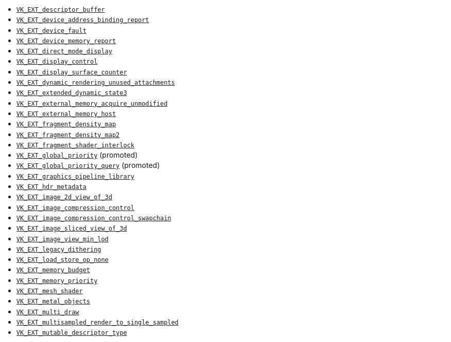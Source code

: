 - [`VK_EXT_descriptor_buffer`](https://registry.khronos.org/vulkan/specs/1.3-extensions/man/html/VK_EXT_descriptor_buffer.html)
- [`VK_EXT_device_address_binding_report`](https://registry.khronos.org/vulkan/specs/1.3-extensions/man/html/VK_EXT_device_address_binding_report.html)
- [`VK_EXT_device_fault`](https://registry.khronos.org/vulkan/specs/1.3-extensions/man/html/VK_EXT_device_fault.html)
- [`VK_EXT_device_memory_report`](https://registry.khronos.org/vulkan/specs/1.3-extensions/man/html/VK_EXT_device_memory_report.html)
- [`VK_EXT_direct_mode_display`](https://registry.khronos.org/vulkan/specs/1.3-extensions/man/html/VK_EXT_direct_mode_display.html)
- [`VK_EXT_display_control`](https://registry.khronos.org/vulkan/specs/1.3-extensions/man/html/VK_EXT_display_control.html)
- [`VK_EXT_display_surface_counter`](https://registry.khronos.org/vulkan/specs/1.3-extensions/man/html/VK_EXT_display_surface_counter.html)
- [`VK_EXT_dynamic_rendering_unused_attachments`](https://registry.khronos.org/vulkan/specs/1.3-extensions/man/html/VK_EXT_dynamic_rendering_unused_attachments.html)
- [`VK_EXT_extended_dynamic_state3`](https://registry.khronos.org/vulkan/specs/1.3-extensions/man/html/VK_EXT_extended_dynamic_state3.html)
- [`VK_EXT_external_memory_acquire_unmodified`](https://registry.khronos.org/vulkan/specs/1.3-extensions/man/html/VK_EXT_external_memory_acquire_unmodified.html)
- [`VK_EXT_external_memory_host`](https://registry.khronos.org/vulkan/specs/1.3-extensions/man/html/VK_EXT_external_memory_host.html)
- [`VK_EXT_fragment_density_map`](https://registry.khronos.org/vulkan/specs/1.3-extensions/man/html/VK_EXT_fragment_density_map.html)
- [`VK_EXT_fragment_density_map2`](https://registry.khronos.org/vulkan/specs/1.3-extensions/man/html/VK_EXT_fragment_density_map2.html)
- [`VK_EXT_fragment_shader_interlock`](https://registry.khronos.org/vulkan/specs/1.3-extensions/man/html/VK_EXT_fragment_shader_interlock.html)
- [`VK_EXT_global_priority`](https://registry.khronos.org/vulkan/specs/1.3-extensions/man/html/VK_EXT_global_priority.html) (promoted)
- [`VK_EXT_global_priority_query`](https://registry.khronos.org/vulkan/specs/1.3-extensions/man/html/VK_EXT_global_priority_query.html) (promoted)
- [`VK_EXT_graphics_pipeline_library`](https://registry.khronos.org/vulkan/specs/1.3-extensions/man/html/VK_EXT_graphics_pipeline_library.html)
- [`VK_EXT_hdr_metadata`](https://registry.khronos.org/vulkan/specs/1.3-extensions/man/html/VK_EXT_hdr_metadata.html)
- [`VK_EXT_image_2d_view_of_3d`](https://registry.khronos.org/vulkan/specs/1.3-extensions/man/html/VK_EXT_image_2d_view_of_3d.html)
- [`VK_EXT_image_compression_control`](https://registry.khronos.org/vulkan/specs/1.3-extensions/man/html/VK_EXT_image_compression_control.html)
- [`VK_EXT_image_compression_control_swapchain`](https://registry.khronos.org/vulkan/specs/1.3-extensions/man/html/VK_EXT_image_compression_control_swapchain.html)
- [`VK_EXT_image_sliced_view_of_3d`](https://registry.khronos.org/vulkan/specs/1.3-extensions/man/html/VK_EXT_image_sliced_view_of_3d.html)
- [`VK_EXT_image_view_min_lod`](https://registry.khronos.org/vulkan/specs/1.3-extensions/man/html/VK_EXT_image_view_min_lod.html)
- [`VK_EXT_legacy_dithering`](https://registry.khronos.org/vulkan/specs/1.3-extensions/man/html/VK_EXT_legacy_dithering.html)
- [`VK_EXT_load_store_op_none`](https://registry.khronos.org/vulkan/specs/1.3-extensions/man/html/VK_EXT_load_store_op_none.html)
- [`VK_EXT_memory_budget`](https://registry.khronos.org/vulkan/specs/1.3-extensions/man/html/VK_EXT_memory_budget.html)
- [`VK_EXT_memory_priority`](https://registry.khronos.org/vulkan/specs/1.3-extensions/man/html/VK_EXT_memory_priority.html)
- [`VK_EXT_mesh_shader`](https://registry.khronos.org/vulkan/specs/1.3-extensions/man/html/VK_EXT_mesh_shader.html)
- [`VK_EXT_metal_objects`](https://registry.khronos.org/vulkan/specs/1.3-extensions/man/html/VK_EXT_metal_objects.html)
- [`VK_EXT_multi_draw`](https://registry.khronos.org/vulkan/specs/1.3-extensions/man/html/VK_EXT_multi_draw.html)
- [`VK_EXT_multisampled_render_to_single_sampled`](https://registry.khronos.org/vulkan/specs/1.3-extensions/man/html/VK_EXT_multisampled_render_to_single_sampled.html)
- [`VK_EXT_mutable_descriptor_type`](https://registry.khronos.org/vulkan/specs/1.3-extensions/man/html/VK_EXT_mutable_descriptor_type.html)